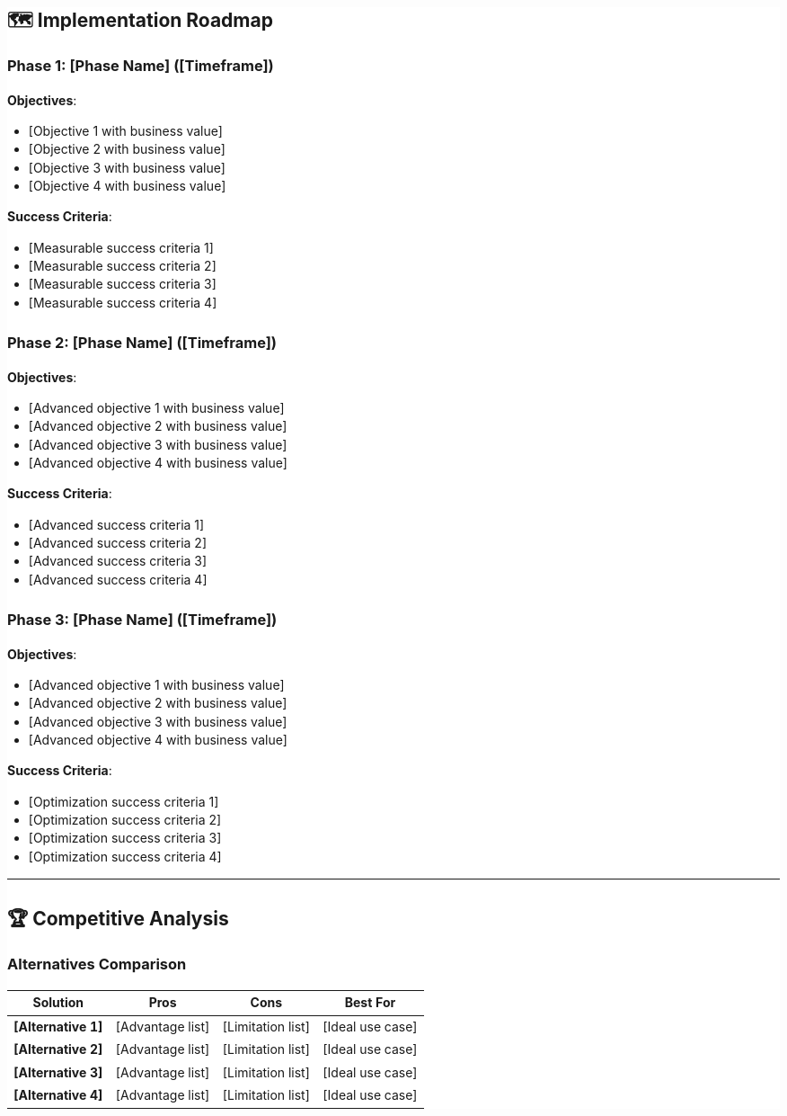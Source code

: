 
## 🗺️ Implementation Roadmap

### Phase 1: [Phase Name] ([Timeframe])
**Objectives**:
- [Objective 1 with business value]
- [Objective 2 with business value]
- [Objective 3 with business value]
- [Objective 4 with business value]

**Success Criteria**:
- [Measurable success criteria 1]
- [Measurable success criteria 2]
- [Measurable success criteria 3]
- [Measurable success criteria 4]

### Phase 2: [Phase Name] ([Timeframe])
**Objectives**:
- [Advanced objective 1 with business value]
- [Advanced objective 2 with business value]
- [Advanced objective 3 with business value]
- [Advanced objective 4 with business value]

**Success Criteria**:
- [Advanced success criteria 1]
- [Advanced success criteria 2]
- [Advanced success criteria 3]
- [Advanced success criteria 4]

### Phase 3: [Phase Name] ([Timeframe])
**Objectives**:
- [Advanced objective 1 with business value]
- [Advanced objective 2 with business value]
- [Advanced objective 3 with business value]
- [Advanced objective 4 with business value]

**Success Criteria**:
- [Optimization success criteria 1]
- [Optimization success criteria 2]
- [Optimization success criteria 3]
- [Optimization success criteria 4]

---

## 🏆 Competitive Analysis

### Alternatives Comparison

| Solution | Pros | Cons | Best For |
|----------|------|------|----------|
| **[Alternative 1]** | [Advantage list] | [Limitation list] | [Ideal use case] |
| **[Alternative 2]** | [Advantage list] | [Limitation list] | [Ideal use case] |
| **[Alternative 3]** | [Advantage list] | [Limitation list] | [Ideal use case] |
| **[Alternative 4]** | [Advantage list] | [Limitation list] | [Ideal use case] |
